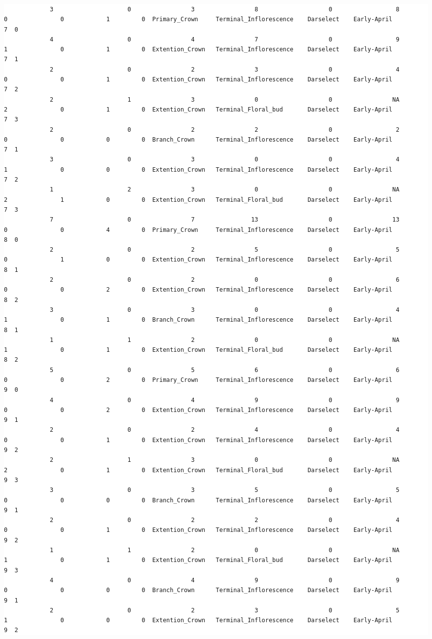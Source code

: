                  3                     0                 3                 8                    0                  8                0               0            1         0  Primary_Crown     Terminal_Inflorescence    Darselect    Early-April          7  0     
                 4                     0                 4                 7                    0                  9                1               0            1         0  Extention_Crown   Terminal_Inflorescence    Darselect    Early-April          7  1     
                 2                     0                 2                 3                    0                  4                0               0            1         0  Extention_Crown   Terminal_Inflorescence    Darselect    Early-April          7  2     
                 2                     1                 3                 0                    0                 NA                2               0            1         0  Extention_Crown   Terminal_Floral_bud       Darselect    Early-April          7  3     
                 2                     0                 2                 2                    0                  2                0               0            0         0  Branch_Crown      Terminal_Inflorescence    Darselect    Early-April          7  1     
                 3                     0                 3                 0                    0                  4                1               0            0         0  Extention_Crown   Terminal_Inflorescence    Darselect    Early-April          7  2     
                 1                     2                 3                 0                    0                 NA                2               1            0         0  Extention_Crown   Terminal_Floral_bud       Darselect    Early-April          7  3     
                 7                     0                 7                13                    0                 13                0               0            4         0  Primary_Crown     Terminal_Inflorescence    Darselect    Early-April          8  0     
                 2                     0                 2                 5                    0                  5                0               1            0         0  Extention_Crown   Terminal_Inflorescence    Darselect    Early-April          8  1     
                 2                     0                 2                 0                    0                  6                0               0            2         0  Extention_Crown   Terminal_Inflorescence    Darselect    Early-April          8  2     
                 3                     0                 3                 0                    0                  4                1               0            1         0  Branch_Crown      Terminal_Inflorescence    Darselect    Early-April          8  1     
                 1                     1                 2                 0                    0                 NA                1               0            1         0  Extention_Crown   Terminal_Floral_bud       Darselect    Early-April          8  2     
                 5                     0                 5                 6                    0                  6                0               0            2         0  Primary_Crown     Terminal_Inflorescence    Darselect    Early-April          9  0     
                 4                     0                 4                 9                    0                  9                0               0            2         0  Extention_Crown   Terminal_Inflorescence    Darselect    Early-April          9  1     
                 2                     0                 2                 4                    0                  4                0               0            1         0  Extention_Crown   Terminal_Inflorescence    Darselect    Early-April          9  2     
                 2                     1                 3                 0                    0                 NA                2               0            1         0  Extention_Crown   Terminal_Floral_bud       Darselect    Early-April          9  3     
                 3                     0                 3                 5                    0                  5                0               0            0         0  Branch_Crown      Terminal_Inflorescence    Darselect    Early-April          9  1     
                 2                     0                 2                 2                    0                  4                0               0            1         0  Extention_Crown   Terminal_Inflorescence    Darselect    Early-April          9  2     
                 1                     1                 2                 0                    0                 NA                1               0            1         0  Extention_Crown   Terminal_Floral_bud       Darselect    Early-April          9  3     
                 4                     0                 4                 9                    0                  9                0               0            0         0  Branch_Crown      Terminal_Inflorescence    Darselect    Early-April          9  1     
                 2                     0                 2                 3                    0                  5                1               0            0         0  Extention_Crown   Terminal_Inflorescence    Darselect    Early-April          9  2     